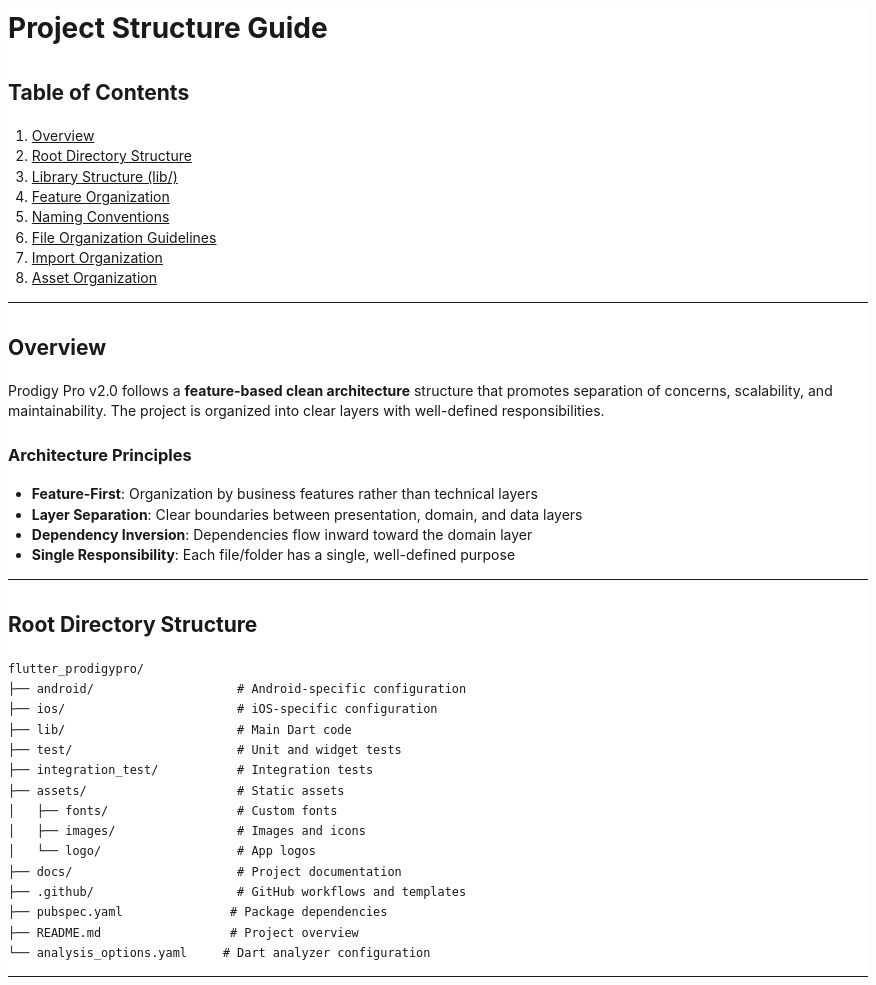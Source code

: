 # Project Structure Guide

## Table of Contents
1. [Overview](#overview)
2. [Root Directory Structure](#root-directory-structure)
3. [Library Structure (lib/)](#library-structure-lib)
4. [Feature Organization](#feature-organization)
5. [Naming Conventions](#naming-conventions)
6. [File Organization Guidelines](#file-organization-guidelines)
7. [Import Organization](#import-organization)
8. [Asset Organization](#asset-organization)

---

## Overview

Prodigy Pro v2.0 follows a **feature-based clean architecture** structure that promotes separation of concerns, scalability, and maintainability. The project is organized into clear layers with well-defined responsibilities.

### Architecture Principles
- **Feature-First**: Organization by business features rather than technical layers
- **Layer Separation**: Clear boundaries between presentation, domain, and data layers
- **Dependency Inversion**: Dependencies flow inward toward the domain layer
- **Single Responsibility**: Each file/folder has a single, well-defined purpose

---

## Root Directory Structure

```
flutter_prodigypro/
├── android/                    # Android-specific configuration
├── ios/                        # iOS-specific configuration
├── lib/                        # Main Dart code
├── test/                       # Unit and widget tests
├── integration_test/           # Integration tests
├── assets/                     # Static assets
│   ├── fonts/                  # Custom fonts
│   ├── images/                 # Images and icons
│   └── logo/                   # App logos
├── docs/                       # Project documentation
├── .github/                    # GitHub workflows and templates
├── pubspec.yaml               # Package dependencies
├── README.md                  # Project overview
└── analysis_options.yaml     # Dart analyzer configuration
```

---
